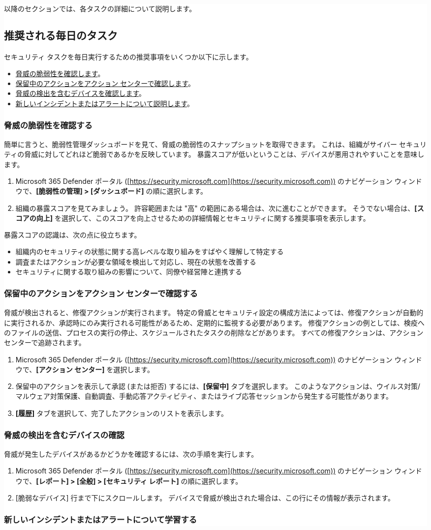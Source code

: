 以降のセクションでは、各タスクの詳細について説明します。
  
## <a name="suggested-daily-tasks"></a>推奨される毎日のタスク

セキュリティ タスクを毎日実行するための推奨事項をいくつか以下に示します。

- [脅威の脆弱性を確認します](#check-your-threat-vulnerability)。
- [保留中のアクションをアクション センターで確認します](#review-pending-actions-in-the-action-center)。
- [脅威の検出を含むデバイスを確認します](#review-devices-with-threat-detections)。
- [新しいインシデントまたはアラートについて説明します](#learn-about-new-incidents-or-alerts)。

### <a name="check-your-threat-vulnerability"></a>脅威の脆弱性を確認する

簡単に言うと、脆弱性管理ダッシュボードを見て、脅威の脆弱性のスナップショットを取得できます。 これは、組織がサイバー セキュリティの脅威に対してどれほど脆弱であるかを反映しています。 暴露スコアが低いということは、デバイスが悪用されやすいことを意味します。

1. Microsoft 365 Defender ポータル ([https://security.microsoft.com](https://security.microsoft.com)) のナビゲーション ウィンドウで、**[脆弱性の管理] > [ダッシュボード]** の順に選択します。

2. 組織の暴露スコアを見てみましょう。 許容範囲または "高" の範囲にある場合は、次に進むことができます。 そうでない場合は、**[スコアの向上]** を選択して、このスコアを向上させるための詳細情報とセキュリティに関する推奨事項を表示します。

暴露スコアの認識は、次の点に役立ちます。

- 組織内のセキュリティの状態に関する高レベルな取り組みをすばやく理解して特定する
- 調査またはアクションが必要な領域を検出して対応し、現在の状態を改善する
- セキュリティに関する取り組みの影響について、同僚や経営陣と連携する

### <a name="review-pending-actions-in-the-action-center"></a>保留中のアクションをアクション センターで確認する

脅威が検出されると、修復アクションが実行されます。 特定の脅威とセキュリティ設定の構成方法によっては、修復アクションが自動的に実行されるか、承認時にのみ実行される可能性があるため、定期的に監視する必要があります。 修復アクションの例としては、検疫へのファイルの送信、プロセスの実行の停止、スケジュールされたタスクの削除などがあります。 すべての修復アクションは、アクション センターで追跡されます。

1. Microsoft 365 Defender ポータル ([https://security.microsoft.com](https://security.microsoft.com)) のナビゲーション ウィンドウで、**[アクション センター]** を選択します。

2. 保留中のアクションを表示して承認 (または拒否) するには、**[保留中]** タブを選択します。 このようなアクションは、ウイルス対策/マルウェア対策保護、自動調査、手動応答アクティビティ、またはライブ応答セッションから発生する可能性があります。

3. **[履歴]** タブを選択して、完了したアクションのリストを表示します。

### <a name="review-devices-with-threat-detections"></a>脅威の検出を含むデバイスの確認

脅威が発生したデバイスがあるかどうかを確認するには、次の手順を実行します。

1. Microsoft 365 Defender ポータル ([https://security.microsoft.com](https://security.microsoft.com)) のナビゲーション ウィンドウで、**[レポート] > [全般] > [セキュリティ レポート]** の順に選択します。

2. [脆弱なデバイス] 行まで下にスクロールします。 デバイスで脅威が検出された場合は、この行にその情報が表示されます。

### <a name="learn-about-new-incidents-or-alerts"></a>新しいインシデントまたはアラートについて学習する
